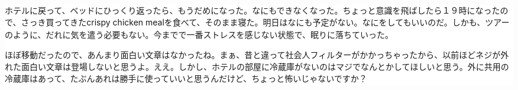 ホテルに戻って、ベッドにひっくり返ったら、もうだめになった。なにもできなくなった。ちょっと意識を飛ばしたら１９時になったので、さっき買ってきたcrispy chicken mealを食べて、そのまま寝た。明日はなにも予定がない。なにをしてもいいのだ。しかも、ツアーのように、だれに気を遣う必要もない。今までで一番ストレスを感じない状態で、眠りに落ちていった。

ほぼ移動だったので、あんまり面白い文章はなかったね。まぁ、昔と違って社会人フィルターがかかっちゃったから、以前ほどネジが外れた面白い文章は登場しないと思うよ。ええ。しかし、ホテルの部屋に冷蔵庫がないのはマジでなんとかしてほしいと思う。外に共用の冷蔵庫はあって、たぶんあれは勝手に使っていいと思うんだけど、ちょっと怖いじゃないですか？
